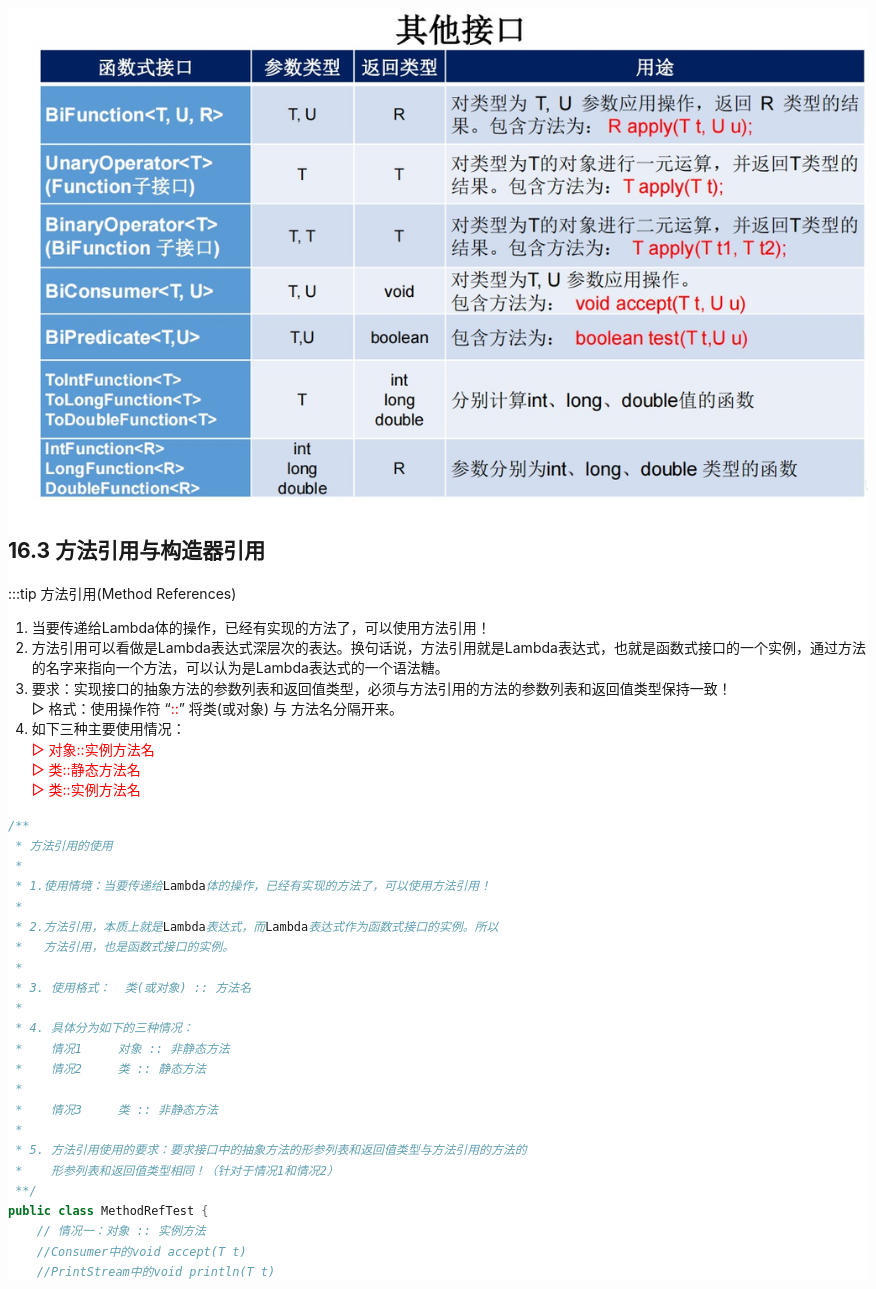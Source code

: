 <a data-fancybox title="OtherFunction" href="../image/OtherFunction.jpg">![四大核心函数式接口](../image/OtherFunction.jpg)</a>


## 16.3 方法引用与构造器引用

:::tip 方法引用(Method References)
1. 当要传递给Lambda体的操作，已经有实现的方法了，可以使用方法引用！
2. 方法引用可以看做是Lambda表达式深层次的表达。换句话说，方法引用就是Lambda表达式，也就是函数式接口的一个实例，通过方法的名字来指向一个方法，可以认为是Lambda表达式的一个语法糖。
3. 要求：实现接口的抽象方法的参数列表和返回值类型，必须与方法引用的方法的参数列表和返回值类型保持一致！  
▷ 格式：使用操作符 “<font color=red>::</font>” 将类(或对象) 与 方法名分隔开来。  
4. 如下三种主要使用情况：   
<font color=red>▷ 对象::实例方法名</font>  
<font color=red>▷ 类::静态方法名</font>  
<font color=red>▷ 类::实例方法名</font>  

```java
/**
 * 方法引用的使用
 *
 * 1.使用情境：当要传递给Lambda体的操作，已经有实现的方法了，可以使用方法引用！
 *
 * 2.方法引用，本质上就是Lambda表达式，而Lambda表达式作为函数式接口的实例。所以
 *   方法引用，也是函数式接口的实例。
 *
 * 3. 使用格式：  类(或对象) :: 方法名
 *
 * 4. 具体分为如下的三种情况：
 *    情况1     对象 :: 非静态方法
 *    情况2     类 :: 静态方法
 *
 *    情况3     类 :: 非静态方法
 *
 * 5. 方法引用使用的要求：要求接口中的抽象方法的形参列表和返回值类型与方法引用的方法的
 *    形参列表和返回值类型相同！（针对于情况1和情况2）
 **/
public class MethodRefTest {
    // 情况一：对象 :: 实例方法
    //Consumer中的void accept(T t)
    //PrintStream中的void println(T t)
```